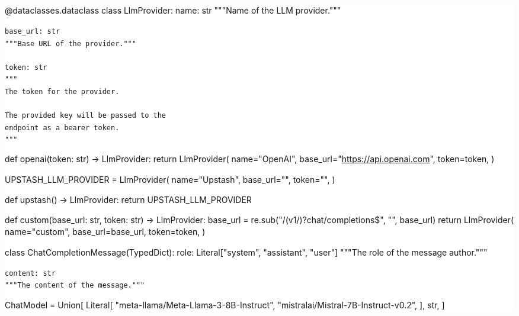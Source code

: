 
@dataclasses.dataclass
class LlmProvider:
    name: str
    """Name of the LLM provider."""

    base_url: str
    """Base URL of the provider."""

    token: str
    """
    The token for the provider.
    
    The provided key will be passed to the
    endpoint as a bearer token.
    """


def openai(token: str) -&gt; LlmProvider:
    return LlmProvider(
        name="OpenAI",
        base_url="https://api.openai.com",
        token=token,
    )


UPSTASH_LLM_PROVIDER = LlmProvider(
    name="Upstash",
    base_url="",
    token="",
)


def upstash() -&gt; LlmProvider:
    return UPSTASH_LLM_PROVIDER


def custom(base_url: str, token: str) -&gt; LlmProvider:
    base_url = re.sub("/(v1/)?chat/completions$", "", base_url)
    return LlmProvider(
        name="custom",
        base_url=base_url,
        token=token,
    )


class ChatCompletionMessage(TypedDict):
    role: Literal["system", "assistant", "user"]
    """The role of the message author."""

    content: str
    """The content of the message."""


ChatModel = Union[
    Literal[
        "meta-llama/Meta-Llama-3-8B-Instruct",
        "mistralai/Mistral-7B-Instruct-v0.2",
    ],
    str,
]
